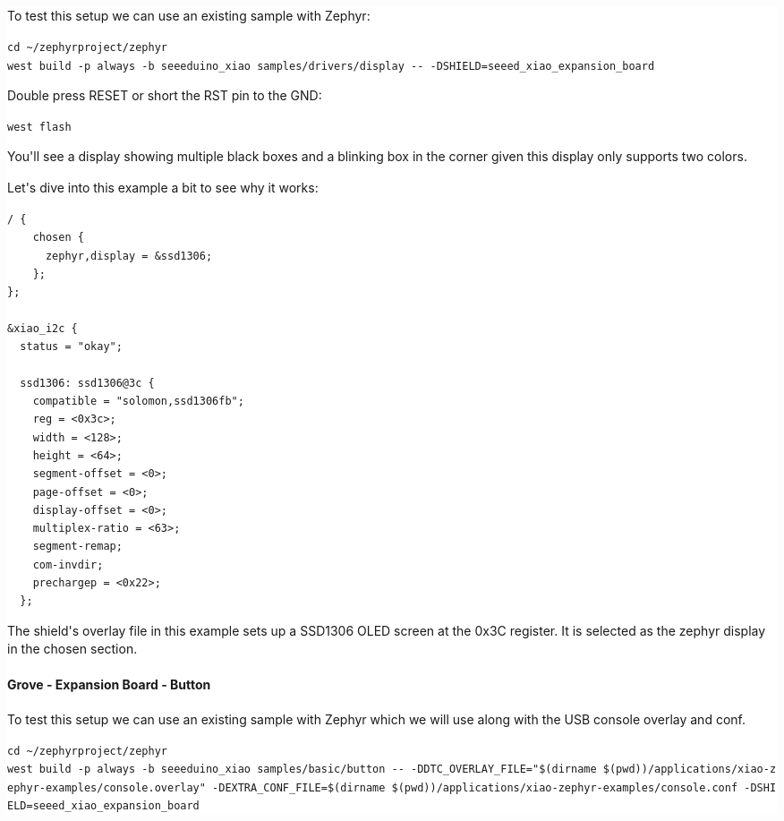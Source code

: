 To test this setup we can use an existing sample with Zephyr:

```
cd ~/zephyrproject/zephyr
west build -p always -b seeeduino_xiao samples/drivers/display -- -DSHIELD=seeed_xiao_expansion_board
```

Double press RESET or short the RST pin to the GND:

```
west flash
```

You'll see a display showing multiple black boxes and a blinking box in the corner given this display only supports two colors.

Let's dive into this example a bit to see why it works:
```
/ {
    chosen {
      zephyr,display = &ssd1306;
    };
};

&xiao_i2c {
  status = "okay";

  ssd1306: ssd1306@3c {
    compatible = "solomon,ssd1306fb";
    reg = <0x3c>;
    width = <128>;
    height = <64>;
    segment-offset = <0>;
    page-offset = <0>;
    display-offset = <0>;
    multiplex-ratio = <63>;
    segment-remap;
    com-invdir;
    prechargep = <0x22>;
  };
```

The shield's overlay file in this example sets up a SSD1306 OLED screen at the 0x3C register. It is selected as the zephyr display in the chosen section.

#### Grove - Expansion Board - Button

To test this setup we can use an existing sample with Zephyr which we will use along with the USB console overlay and conf.

```
cd ~/zephyrproject/zephyr
west build -p always -b seeeduino_xiao samples/basic/button -- -DDTC_OVERLAY_FILE="$(dirname $(pwd))/applications/xiao-zephyr-examples/console.overlay" -DEXTRA_CONF_FILE=$(dirname $(pwd))/applications/xiao-zephyr-examples/console.conf -DSHIELD=seeed_xiao_expansion_board
```
